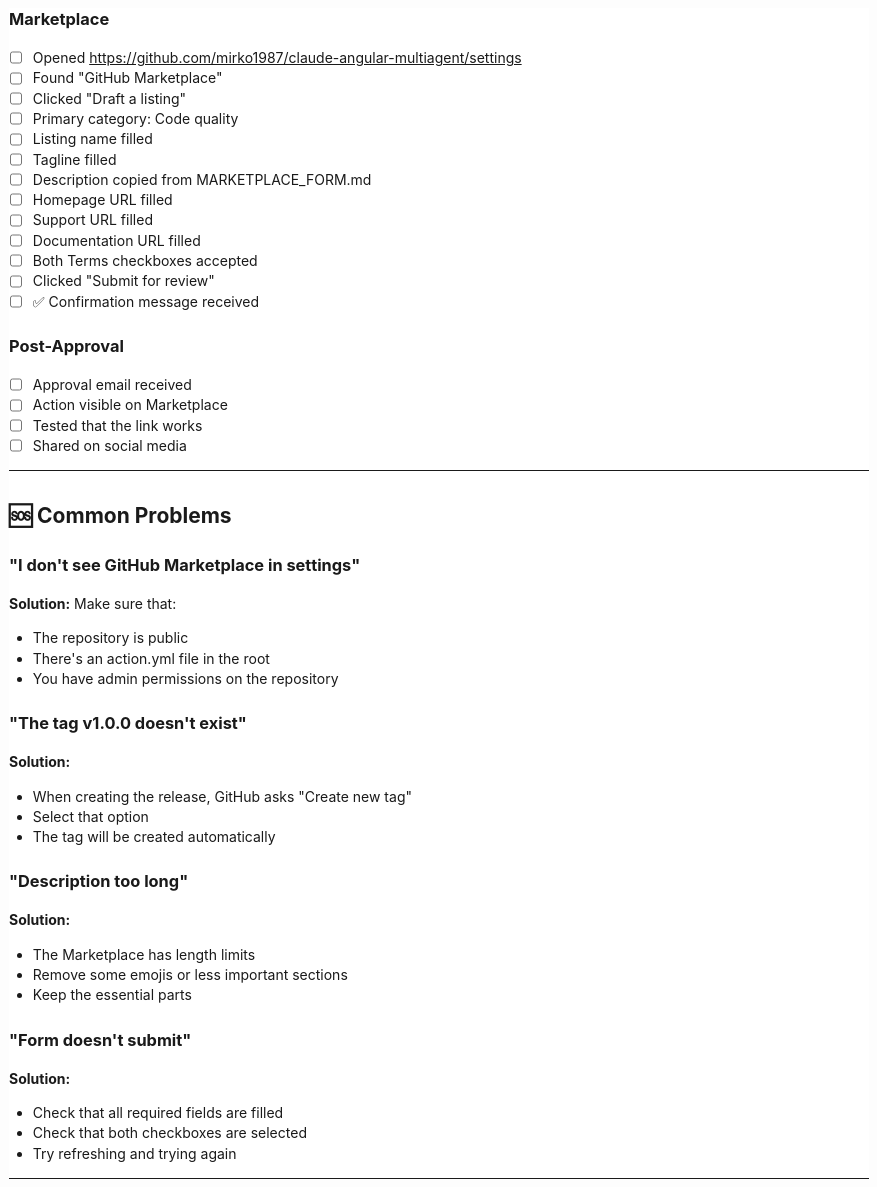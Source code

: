 ### Marketplace
- [ ] Opened https://github.com/mirko1987/claude-angular-multiagent/settings
- [ ] Found "GitHub Marketplace"
- [ ] Clicked "Draft a listing"
- [ ] Primary category: Code quality
- [ ] Listing name filled
- [ ] Tagline filled
- [ ] Description copied from MARKETPLACE_FORM.md
- [ ] Homepage URL filled
- [ ] Support URL filled
- [ ] Documentation URL filled
- [ ] Both Terms checkboxes accepted
- [ ] Clicked "Submit for review"
- [ ] ✅ Confirmation message received

### Post-Approval
- [ ] Approval email received
- [ ] Action visible on Marketplace
- [ ] Tested that the link works
- [ ] Shared on social media

---

## 🆘 Common Problems

### "I don't see GitHub Marketplace in settings"
**Solution:** Make sure that:
- The repository is public
- There's an action.yml file in the root
- You have admin permissions on the repository

### "The tag v1.0.0 doesn't exist"
**Solution:**
- When creating the release, GitHub asks "Create new tag"
- Select that option
- The tag will be created automatically

### "Description too long"
**Solution:**
- The Marketplace has length limits
- Remove some emojis or less important sections
- Keep the essential parts

### "Form doesn't submit"
**Solution:**
- Check that all required fields are filled
- Check that both checkboxes are selected
- Try refreshing and trying again

---